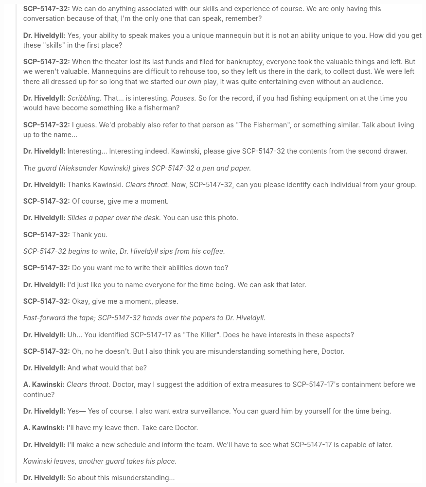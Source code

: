 > **SCP-5147-32:** We can do anything associated with our skills and experience of course. We are only having this conversation because of that, I'm the only one that can speak, remember?
> 
> **Dr. Hiveldyll:** Yes, your ability to speak makes you a unique mannequin but it is not an ability unique to you. How did you get these "skills" in the first place?
> 
> **SCP-5147-32:** When the theater lost its last funds and filed for bankruptcy, everyone took the valuable things and left. But we weren't valuable. Mannequins are difficult to rehouse too, so they left us there in the dark, to collect dust. We were left there all dressed up for so long that we started our _own_ play, it was quite entertaining even without an audience.
> 
> **Dr. Hiveldyll:** _Scribbling._ That… is interesting. _Pauses._ So for the record, if you had fishing equipment on at the time you would have become something like a fisherman?
> 
> **SCP-5147-32:** I guess. We'd probably also refer to that person as "The Fisherman", or something similar. Talk about living up to the name…
> 
> **Dr. Hiveldyll:** Interesting… Interesting indeed. Kawinski, please give SCP-5147-32 the contents from the second drawer.
> 
> _The guard (Aleksander Kawinski) gives SCP-5147-32 a pen and paper._
> 
> **Dr. Hiveldyll:** Thanks Kawinski. _Clears throat._ Now, SCP-5147-32, can you please identify each individual from your group.
> 
> **SCP-5147-32:** Of course, give me a moment.
> 
> **Dr. Hiveldyll:** _Slides a paper over the desk._ You can use this photo.
> 
> **SCP-5147-32:** Thank you.
> 
> _SCP-5147-32 begins to write, Dr. Hiveldyll sips from his coffee._
> 
> **SCP-5147-32:** Do you want me to write their abilities down too?
> 
> **Dr. Hiveldyll:** I'd just like you to name everyone for the time being. We can ask that later.
> 
> **SCP-5147-32:** Okay, give me a moment, please.
> 
> _Fast-forward the tape; SCP-5147-32 hands over the papers to Dr. Hiveldyll._
> 
> **Dr. Hiveldyll:** Uh… You identified SCP-5147-17 as "The Killer". Does he have interests in these aspects?
> 
> **SCP-5147-32:** Oh, no he doesn't. But I also think you are misunderstanding something here, Doctor.
> 
> **Dr. Hiveldyll:** And what would that be?
> 
> **A. Kawinski:** _Clears throat._ Doctor, may I suggest the addition of extra measures to SCP-5147-17's containment before we continue?
> 
> **Dr. Hiveldyll:** Yes— Yes of course. I also want extra surveillance. You can guard him by yourself for the time being.
> 
> **A. Kawinski:** I'll have my leave then. Take care Doctor.
> 
> **Dr. Hiveldyll:** I'll make a new schedule and inform the team. We'll have to see what SCP-5147-17 is capable of later.
> 
> _Kawinski leaves, another guard takes his place._
> 
> **Dr. Hiveldyll:** So about this misunderstanding…
> 